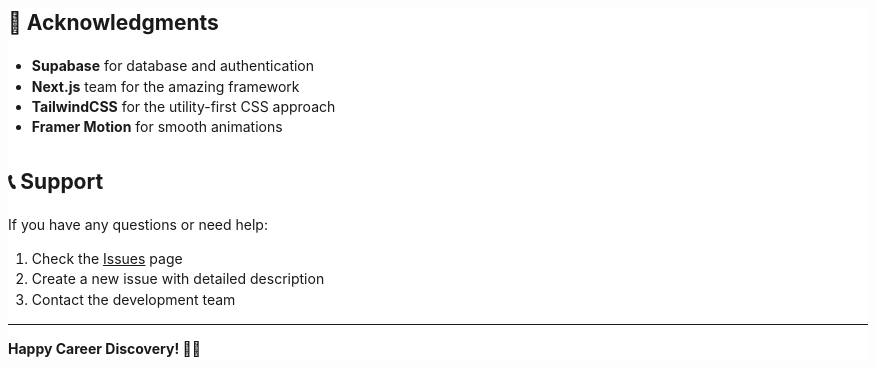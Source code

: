 ## 🙏 Acknowledgments

- **Supabase** for database and authentication
- **Next.js** team for the amazing framework
- **TailwindCSS** for the utility-first CSS approach
- **Framer Motion** for smooth animations

## 📞 Support

If you have any questions or need help:

1. Check the [Issues](https://github.com/yourusername/career-guidance-app/issues) page
2. Create a new issue with detailed description
3. Contact the development team

---

**Happy Career Discovery! 🎯✨**
